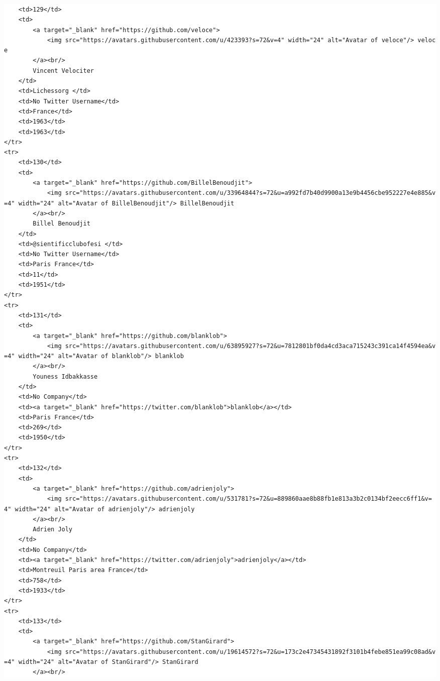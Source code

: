 		<td>129</td>
		<td>
			<a target="_blank" href="https://github.com/veloce">
				<img src="https://avatars.githubusercontent.com/u/423393?s=72&v=4" width="24" alt="Avatar of veloce"/> veloce
			</a><br/>
			Vincent Velociter
		</td>
		<td>Lichessorg </td>
		<td>No Twitter Username</td>
		<td>France</td>
		<td>1963</td>
		<td>1963</td>
	</tr>
	<tr>
		<td>130</td>
		<td>
			<a target="_blank" href="https://github.com/BillelBenoudjit">
				<img src="https://avatars.githubusercontent.com/u/33964844?s=72&u=a992fd7b40d9900a13e9b4456cbe952227e4e885&v=4" width="24" alt="Avatar of BillelBenoudjit"/> BillelBenoudjit
			</a><br/>
			Billel Benoudjit
		</td>
		<td>@sientificclubofesi </td>
		<td>No Twitter Username</td>
		<td>Paris France</td>
		<td>11</td>
		<td>1951</td>
	</tr>
	<tr>
		<td>131</td>
		<td>
			<a target="_blank" href="https://github.com/blanklob">
				<img src="https://avatars.githubusercontent.com/u/63895927?s=72&u=7812801bf0da4cd3aca715243c391ca14f4594ea&v=4" width="24" alt="Avatar of blanklob"/> blanklob
			</a><br/>
			Youness Idbakkasse
		</td>
		<td>No Company</td>
		<td><a target="_blank" href="https://twitter.com/blanklob">blanklob</a></td>
		<td>Paris France</td>
		<td>269</td>
		<td>1950</td>
	</tr>
	<tr>
		<td>132</td>
		<td>
			<a target="_blank" href="https://github.com/adrienjoly">
				<img src="https://avatars.githubusercontent.com/u/531781?s=72&u=889860aae8b88fb1e813a3b2c0134bf2eecc6ff1&v=4" width="24" alt="Avatar of adrienjoly"/> adrienjoly
			</a><br/>
			Adrien Joly
		</td>
		<td>No Company</td>
		<td><a target="_blank" href="https://twitter.com/adrienjoly">adrienjoly</a></td>
		<td>Montreuil Paris area France</td>
		<td>758</td>
		<td>1933</td>
	</tr>
	<tr>
		<td>133</td>
		<td>
			<a target="_blank" href="https://github.com/StanGirard">
				<img src="https://avatars.githubusercontent.com/u/19614572?s=72&u=173c2e47345431892f3101b4febe851ea99c08ad&v=4" width="24" alt="Avatar of StanGirard"/> StanGirard
			</a><br/>